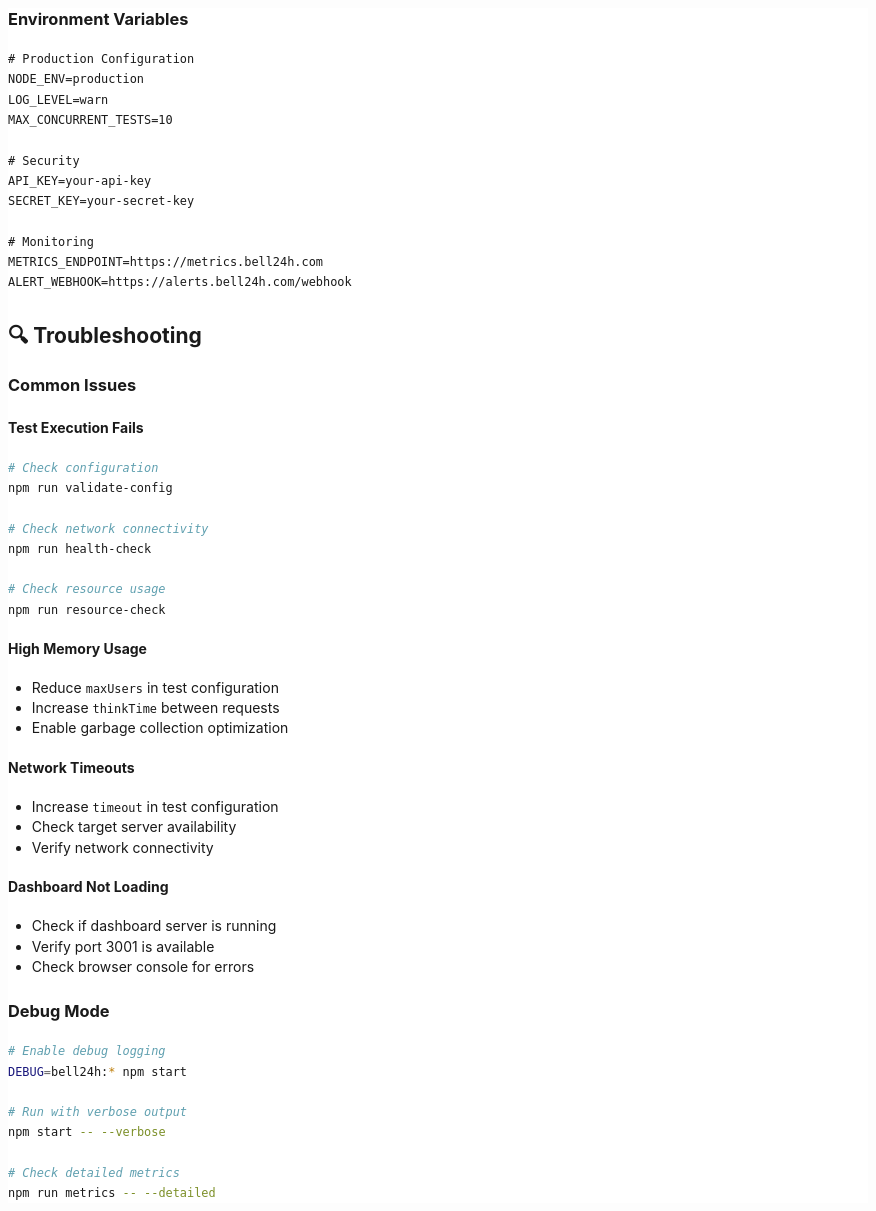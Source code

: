 ### Environment Variables
```env
# Production Configuration
NODE_ENV=production
LOG_LEVEL=warn
MAX_CONCURRENT_TESTS=10

# Security
API_KEY=your-api-key
SECRET_KEY=your-secret-key

# Monitoring
METRICS_ENDPOINT=https://metrics.bell24h.com
ALERT_WEBHOOK=https://alerts.bell24h.com/webhook
```

## 🔍 Troubleshooting

### Common Issues

#### Test Execution Fails
```bash
# Check configuration
npm run validate-config

# Check network connectivity
npm run health-check

# Check resource usage
npm run resource-check
```

#### High Memory Usage
- Reduce `maxUsers` in test configuration
- Increase `thinkTime` between requests
- Enable garbage collection optimization

#### Network Timeouts
- Increase `timeout` in test configuration
- Check target server availability
- Verify network connectivity

#### Dashboard Not Loading
- Check if dashboard server is running
- Verify port 3001 is available
- Check browser console for errors

### Debug Mode
```bash
# Enable debug logging
DEBUG=bell24h:* npm start

# Run with verbose output
npm start -- --verbose

# Check detailed metrics
npm run metrics -- --detailed
```
